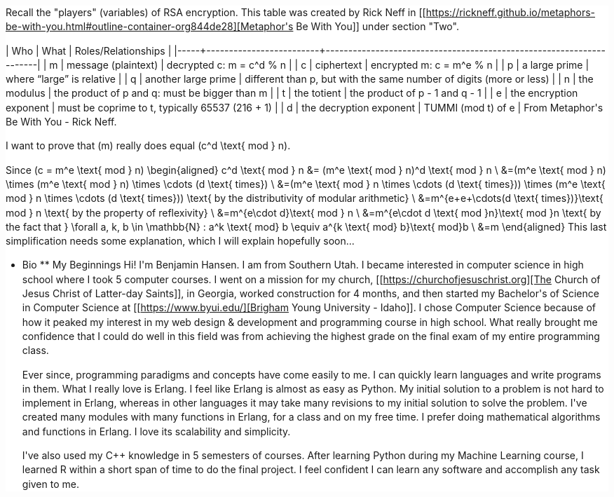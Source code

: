   Recall the "players" (variables) of RSA encryption. This table was created by Rick Neff in [[https://rickneff.github.io/metaphors-be-with-you.html#outline-container-org844de28][Metaphor's Be With You]] under section "Two".


| Who | What                    | Roles/Relationships                                                 |
|-----+-------------------------+---------------------------------------------------------------------|
| m   | message (plaintext)     | decrypted c: m = c^d % n                                             |
| c   | ciphertext              | encrypted m: c = m^e % n                                             |
| p   | a large prime           | where “large” is relative                                           |
| q   | another large prime     | different than p, but with the same number of digits (more or less) |
| n   | the modulus             | the product of p and q: must be bigger than m                       |
| t   | the totient             | the product of p - 1 and q - 1                                      |
| e   | the encryption exponent | must be coprime to t, typically 65537 (216 + 1)                     |
| d   | the decryption exponent | TUMMI (mod t) of e                                                  |
From Metaphor's Be With You - Rick Neff.

  I want to prove that \(m\) really does equal \(c^d \text{ mod } n\).

  Since \(c = m^e \text{ mod } n\)
\begin{aligned}
  c^d \text{ mod } n &= (m^e \text{ mod } n)^d \text{ mod } n \\
     &=(m^e \text{ mod } n) \times (m^e \text{ mod } n) \times \cdots (d \text{ times}) \\
     &=(m^e \text{ mod } n \times \cdots (d \text{ times})) \times (m^e \text{ mod } n \times \cdots (d \text{ times})) \text{ by the distributivity of modular arithmetic} \\
     &=m^{e+e+\cdots(d \text{ times})}\text{ mod } n \text{ by the property of reflexivity} \\
     &=m^{e\cdot d}\text{ mod } n \\
     &=m^{e\cdot d \text{ mod }n}\text{ mod }n \text{ by the fact that } \forall a, k, b \in \mathbb{N} : a^k \text{ mod} b \equiv a^{k \text{ mod} b}\text{ mod}b \\
     &=m
\end{aligned}
This last simplification needs some explanation, which I will explain hopefully soon...
* Bio
** My Beginnings
  Hi! I'm Benjamin Hansen. I am from Southern Utah. I became interested in computer science in high school where I took 5 computer courses. I went on a mission for my church, [[https://churchofjesuschrist.org][The Church of Jesus Christ of Latter-day Saints]], in Georgia, worked construction for 4 months, and then started my Bachelor's of Science in Computer Science at [[https://www.byui.edu/][Brigham Young University - Idaho]]. I chose Computer Science because of how it peaked my interest in my web design & development and programming course in high school. What really brought me confidence that I could do well in this field was from achieving the highest grade on the final exam of my entire programming class.

  Ever since, programming paradigms and concepts have come easily to me. I can quickly learn languages and write programs in them. What I really love is Erlang. I feel like Erlang is almost as easy as Python. My initial solution to a problem is not hard to implement in Erlang, whereas in other languages it may take many revisions to my initial solution to solve the problem. I've created many modules with many functions in Erlang, for a class and on my free time. I prefer doing mathematical algorithms and functions in Erlang. I love its scalability and simplicity.

  I've also used my C++ knowledge in 5 semesters of courses. After learning Python during my Machine Learning course, I learned R within a short span of time to do the final project. I feel confident I can learn any software and accomplish any task given to me.
